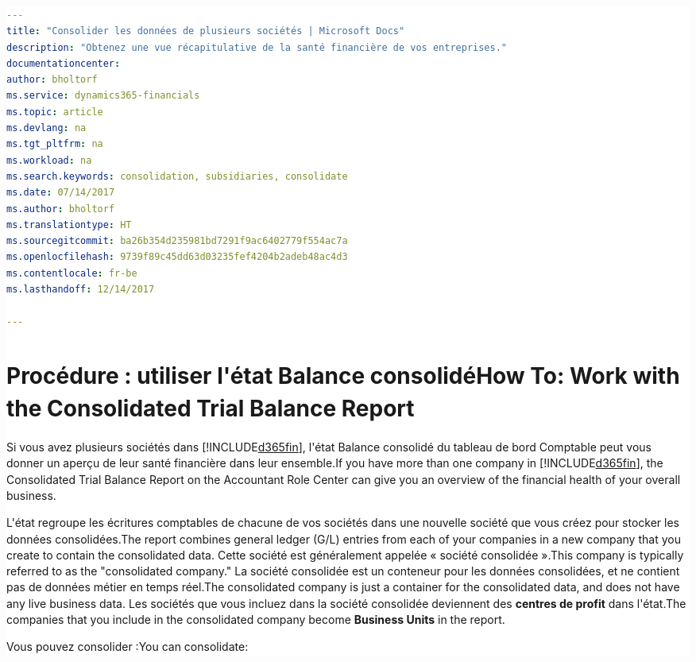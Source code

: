 ```yaml
---
title: "Consolider les données de plusieurs sociétés | Microsoft Docs"
description: "Obtenez une vue récapitulative de la santé financière de vos entreprises."
documentationcenter: 
author: bholtorf
ms.service: dynamics365-financials
ms.topic: article
ms.devlang: na
ms.tgt_pltfrm: na
ms.workload: na
ms.search.keywords: consolidation, subsidiaries, consolidate
ms.date: 07/14/2017
ms.author: bholtorf
ms.translationtype: HT
ms.sourcegitcommit: ba26b354d235981bd7291f9ac6402779f554ac7a
ms.openlocfilehash: 9739f89c45dd63d03235fef4204b2adeb48ac4d3
ms.contentlocale: fr-be
ms.lasthandoff: 12/14/2017

---
```


# <a name="how-to-work-with-the-consolidated-trial-balance-report"></a><span data-ttu-id="1a8d6-103">Procédure : utiliser l'état Balance consolidé</span><span class="sxs-lookup"><span data-stu-id="1a8d6-103">How To: Work with the Consolidated Trial Balance Report</span></span>
<span data-ttu-id="1a8d6-104">Si vous avez plusieurs sociétés dans [!INCLUDE[d365fin](includes/d365fin_md.md)], l'état Balance consolidé du tableau de bord Comptable peut vous donner un aperçu de leur santé financière dans leur ensemble.</span><span class="sxs-lookup"><span data-stu-id="1a8d6-104">If you have more than one company in [!INCLUDE[d365fin](includes/d365fin_md.md)], the Consolidated Trial Balance Report on the Accountant Role Center can give you an overview of the financial health of your overall business.</span></span>  

<span data-ttu-id="1a8d6-105">L'état regroupe les écritures comptables de chacune de vos sociétés dans une nouvelle société que vous créez pour stocker les données consolidées.</span><span class="sxs-lookup"><span data-stu-id="1a8d6-105">The report combines general ledger (G/L) entries from each of your companies in a new company that you create to contain the consolidated data.</span></span> <span data-ttu-id="1a8d6-106">Cette société est généralement appelée « société consolidée ».</span><span class="sxs-lookup"><span data-stu-id="1a8d6-106">This company is typically referred to as the "consolidated company."</span></span> <span data-ttu-id="1a8d6-107">La société consolidée est un conteneur pour les données consolidées, et ne contient pas de données métier en temps réel.</span><span class="sxs-lookup"><span data-stu-id="1a8d6-107">The consolidated company is just a container for the consolidated data, and does not have any live business data.</span></span> <span data-ttu-id="1a8d6-108">Les sociétés que vous incluez dans la société consolidée deviennent des **centres de profit** dans l'état.</span><span class="sxs-lookup"><span data-stu-id="1a8d6-108">The companies that you include in the consolidated company become **Business Units** in the report.</span></span>

<span data-ttu-id="1a8d6-109">Vous pouvez consolider :</span><span class="sxs-lookup"><span data-stu-id="1a8d6-109">You can consolidate:</span></span>  
